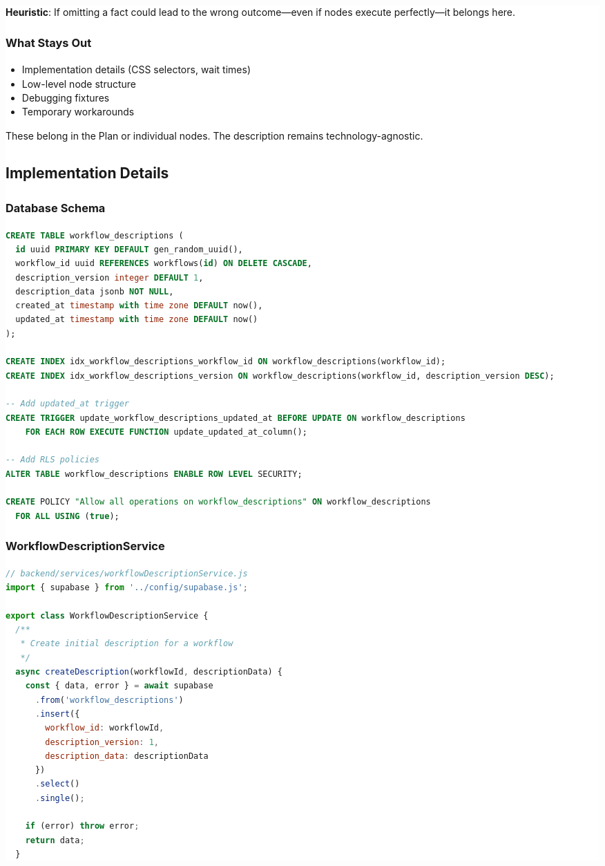 **Heuristic**: If omitting a fact could lead to the wrong outcome—even if nodes execute perfectly—it belongs here.

### What Stays Out

- Implementation details (CSS selectors, wait times)
- Low-level node structure
- Debugging fixtures
- Temporary workarounds

These belong in the Plan or individual nodes. The description remains technology-agnostic.

## Implementation Details

### Database Schema

```sql
CREATE TABLE workflow_descriptions (
  id uuid PRIMARY KEY DEFAULT gen_random_uuid(),
  workflow_id uuid REFERENCES workflows(id) ON DELETE CASCADE,
  description_version integer DEFAULT 1,
  description_data jsonb NOT NULL,
  created_at timestamp with time zone DEFAULT now(),
  updated_at timestamp with time zone DEFAULT now()
);

CREATE INDEX idx_workflow_descriptions_workflow_id ON workflow_descriptions(workflow_id);
CREATE INDEX idx_workflow_descriptions_version ON workflow_descriptions(workflow_id, description_version DESC);

-- Add updated_at trigger
CREATE TRIGGER update_workflow_descriptions_updated_at BEFORE UPDATE ON workflow_descriptions
    FOR EACH ROW EXECUTE FUNCTION update_updated_at_column();

-- Add RLS policies
ALTER TABLE workflow_descriptions ENABLE ROW LEVEL SECURITY;

CREATE POLICY "Allow all operations on workflow_descriptions" ON workflow_descriptions
  FOR ALL USING (true);
```

### WorkflowDescriptionService

```javascript
// backend/services/workflowDescriptionService.js
import { supabase } from '../config/supabase.js';

export class WorkflowDescriptionService {
  /**
   * Create initial description for a workflow
   */
  async createDescription(workflowId, descriptionData) {
    const { data, error } = await supabase
      .from('workflow_descriptions')
      .insert({
        workflow_id: workflowId,
        description_version: 1,
        description_data: descriptionData
      })
      .select()
      .single();
      
    if (error) throw error;
    return data;
  }
```